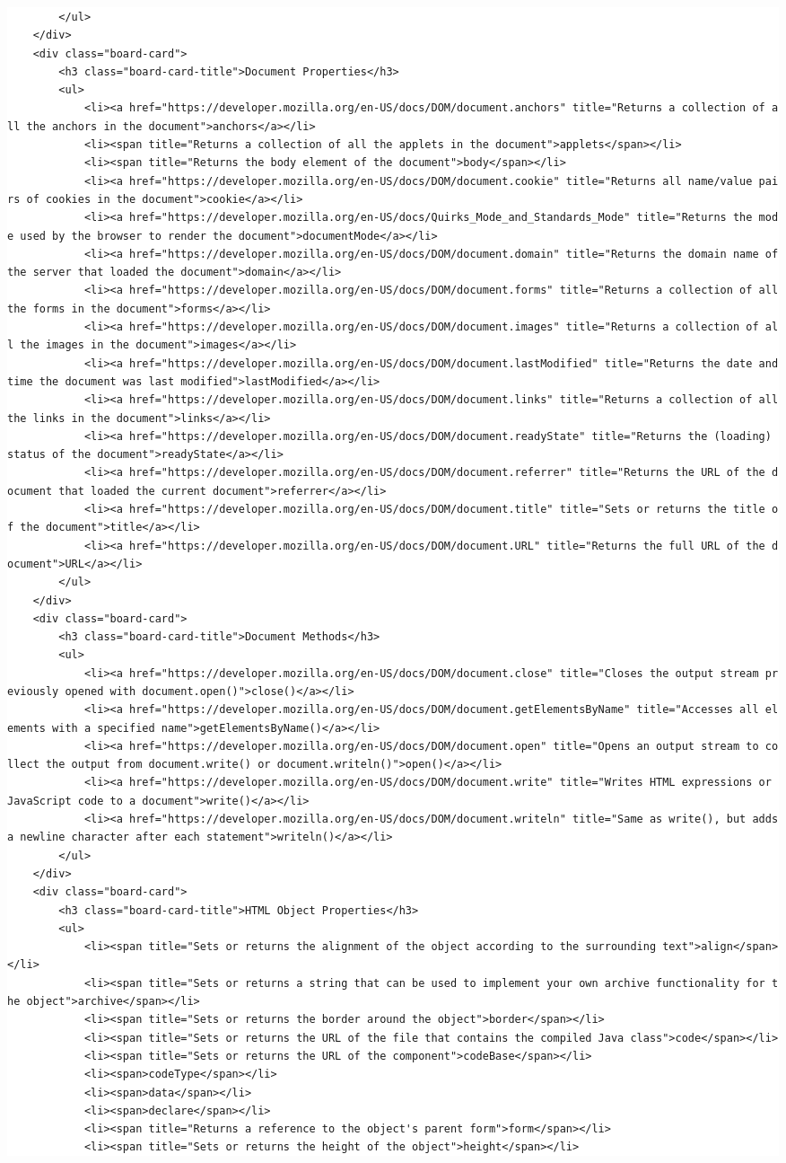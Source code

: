             </ul>
        </div>
        <div class="board-card">
            <h3 class="board-card-title">Document Properties</h3>
            <ul>
                <li><a href="https://developer.mozilla.org/en-US/docs/DOM/document.anchors" title="Returns a collection of all the anchors in the document">anchors</a></li>
                <li><span title="Returns a collection of all the applets in the document">applets</span></li>
                <li><span title="Returns the body element of the document">body</span></li>
                <li><a href="https://developer.mozilla.org/en-US/docs/DOM/document.cookie" title="Returns all name/value pairs of cookies in the document">cookie</a></li>
                <li><a href="https://developer.mozilla.org/en-US/docs/Quirks_Mode_and_Standards_Mode" title="Returns the mode used by the browser to render the document">documentMode</a></li>
                <li><a href="https://developer.mozilla.org/en-US/docs/DOM/document.domain" title="Returns the domain name of the server that loaded the document">domain</a></li>
                <li><a href="https://developer.mozilla.org/en-US/docs/DOM/document.forms" title="Returns a collection of all the forms in the document">forms</a></li>
                <li><a href="https://developer.mozilla.org/en-US/docs/DOM/document.images" title="Returns a collection of all the images in the document">images</a></li>
                <li><a href="https://developer.mozilla.org/en-US/docs/DOM/document.lastModified" title="Returns the date and time the document was last modified">lastModified</a></li>
                <li><a href="https://developer.mozilla.org/en-US/docs/DOM/document.links" title="Returns a collection of all the links in the document">links</a></li>
                <li><a href="https://developer.mozilla.org/en-US/docs/DOM/document.readyState" title="Returns the (loading) status of the document">readyState</a></li>
                <li><a href="https://developer.mozilla.org/en-US/docs/DOM/document.referrer" title="Returns the URL of the document that loaded the current document">referrer</a></li>
                <li><a href="https://developer.mozilla.org/en-US/docs/DOM/document.title" title="Sets or returns the title of the document">title</a></li>
                <li><a href="https://developer.mozilla.org/en-US/docs/DOM/document.URL" title="Returns the full URL of the document">URL</a></li>
            </ul>
        </div>
        <div class="board-card">
            <h3 class="board-card-title">Document Methods</h3>
            <ul>
                <li><a href="https://developer.mozilla.org/en-US/docs/DOM/document.close" title="Closes the output stream previously opened with document.open()">close()</a></li>
                <li><a href="https://developer.mozilla.org/en-US/docs/DOM/document.getElementsByName" title="Accesses all elements with a specified name">getElementsByName()</a></li>
                <li><a href="https://developer.mozilla.org/en-US/docs/DOM/document.open" title="Opens an output stream to collect the output from document.write() or document.writeln()">open()</a></li>
                <li><a href="https://developer.mozilla.org/en-US/docs/DOM/document.write" title="Writes HTML expressions or JavaScript code to a document">write()</a></li>
                <li><a href="https://developer.mozilla.org/en-US/docs/DOM/document.writeln" title="Same as write(), but adds a newline character after each statement">writeln()</a></li>
            </ul>
        </div>
        <div class="board-card">
            <h3 class="board-card-title">HTML Object Properties</h3>
            <ul>
                <li><span title="Sets or returns the alignment of the object according to the surrounding text">align</span></li>
                <li><span title="Sets or returns a string that can be used to implement your own archive functionality for the object">archive</span></li>
                <li><span title="Sets or returns the border around the object">border</span></li>
                <li><span title="Sets or returns the URL of the file that contains the compiled Java class">code</span></li>
                <li><span title="Sets or returns the URL of the component">codeBase</span></li>
                <li><span>codeType</span></li>
                <li><span>data</span></li>
                <li><span>declare</span></li>
                <li><span title="Returns a reference to the object's parent form">form</span></li>
                <li><span title="Sets or returns the height of the object">height</span></li>